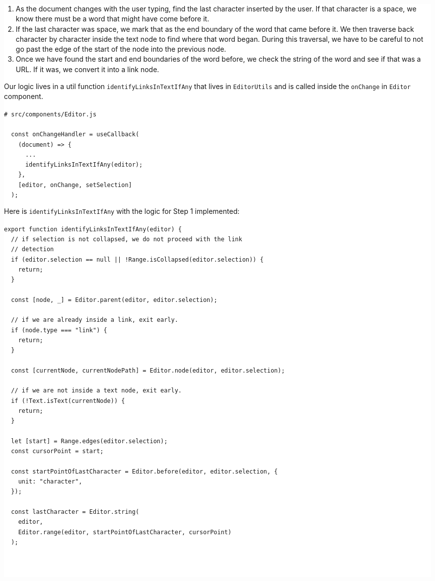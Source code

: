 1. As the document changes with the user typing, find the last character inserted by the user. If that character is a space, we know there must be a word that might have come before it.
2. If the last character was space, we mark that as the end boundary of the word that came before it. We then traverse back character by character inside the text node to find  where that word began. During this traversal, we have to be careful to not go past the edge of the start of the node into the previous node.
3. Once we have found the start and end boundaries of the word before, we check the string of the word and see if that was a URL. If it was, we convert it into a link node.

Our logic lives in a util function `identifyLinksInTextIfAny` that lives in `EditorUtils` and is called inside the `onChange` in `Editor` component.

<pre><code class="language-javascript"># src/components/Editor.js

  const onChangeHandler = useCallback(
    (document) => {
      ...
      identifyLinksInTextIfAny(editor);
    },
    [editor, onChange, setSelection]
  );
</code></pre>

Here is `identifyLinksInTextIfAny` with the logic for Step 1 implemented:

<pre><code class="language-javascript">export function identifyLinksInTextIfAny(editor) {
  // if selection is not collapsed, we do not proceed with the link  
  // detection
  if (editor.selection == null || !Range.isCollapsed(editor.selection)) {
    return;
  }

  const [node, _] = Editor.parent(editor, editor.selection);

  // if we are already inside a link, exit early.
  if (node.type === "link") {
    return;
  }

  const [currentNode, currentNodePath] = Editor.node(editor, editor.selection);

  // if we are not inside a text node, exit early.
  if (!Text.isText(currentNode)) {
    return;
  }

  let [start] = Range.edges(editor.selection);
  const cursorPoint = start;

  const startPointOfLastCharacter = Editor.before(editor, editor.selection, {
    unit: "character",
  });

  const lastCharacter = Editor.string(
    editor,
    Editor.range(editor, startPointOfLastCharacter, cursorPoint)
  );
